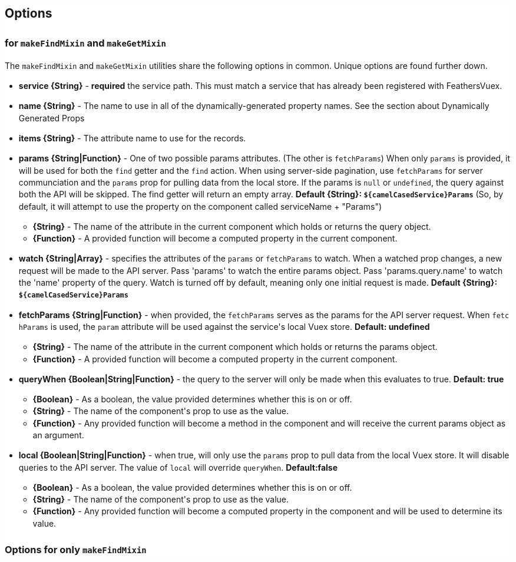 ## Options

### for `makeFindMixin` and `makeGetMixin`

The `makeFindMixin` and `makeGetMixin` utilities share the following options in common. Unique options are found further down.

- **service {String}** - **required** the service path. This must match a service that has already been registered with FeathersVuex.
- **name {String}** - The name to use in all of the dynamically-generated property names. See the section about Dynamically Generated Props
- **items {String}** - The attribute name to use for the records.

- **params {String|Function}** - One of two possible params attributes.  (The other is `fetchParams`)  When only `params` is provided, it will be used for both the `find` getter and the `find` action.  When using server-side pagination, use `fetchParams` for server communciation and the `params` prop for pulling data from the local store. If the params is `null` or `undefined`, the query against both the API will be skipped. The find getter will return an empty array. **Default {String}: `${camelCasedService}Params`** (So, by default, it will attempt to use the property on the component called serviceName + "Params")
  - **{String}** - The name of the attribute in the current component which holds or returns the query object.
  - **{Function}** - A provided function will become a computed property in the current component.

- **watch {String|Array}** - specifies the attributes of the `params` or `fetchParams` to watch.  When a watched prop changes, a new request will be made to the API server. Pass 'params' to watch the entire params object.  Pass 'params.query.name' to watch the 'name' property of the query. Watch is turned off by default, meaning only one initial request is made. **Default {String}: `${camelCasedService}Params`**

- **fetchParams {String|Function}** - when provided, the `fetchParams` serves as the params for the API server request. When `fetchParams` is used, the `param` attribute will be used against the service's local Vuex store. **Default: undefined**
  - **{String}** - The name of the attribute in the current component which holds or returns the params object.
  - **{Function}** - A provided function will become a computed property in the current component.

- **queryWhen {Boolean|String|Function}** - the query to the server will only be made when this evaluates to true.  **Default: true**
  - **{Boolean}** - As a boolean, the value provided determines whether this is on or off.
  - **{String}** - The name of the component's prop to use as the value.
  - **{Function}** - Any provided function will become a method in the component and will receive the current params object as an argument.

- **local {Boolean|String|Function}** - when true, will only use the `params` prop to pull data from the local Vuex store. It will disable queries to the API server. The value of `local` will override `queryWhen`. **Default:false**
  - **{Boolean}** - As a boolean, the value provided determines whether this is on or off.
  - **{String}** - The name of the component's prop to use as the value.
  - **{Function}** - Any provided function will become a computed property in the component and will be used to determine its value.

### Options for only `makeFindMixin`

